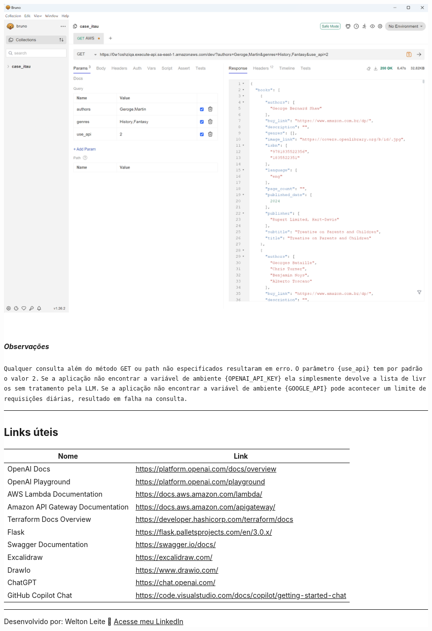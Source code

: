 ![Alt text](images/request_app_image.png)

</br>

##### Observações
```Qualquer consulta além do método GET ou path não especificados resultaram em erro.```
```O parâmetro {use_api} tem por padrão o valor 2.```
```Se a aplicação não encontrar a variável de ambiente {OPENAI_API_KEY} ela simplesmente devolve a lista de livros sem tratamento pela LLM.```
```Se a aplicação não encontrar a variável de ambiente {GOOGLE_API} pode acontecer um limite de requisições diárias, resultado em falha na consulta.```

---

## Links úteis
| Nome | Link |
| - | - |
| OpenAI Docs | https://platform.openai.com/docs/overview |
| OpenAI Playground | https://platform.openai.com/playground |
| AWS Lambda Documentation | https://docs.aws.amazon.com/lambda/ |
| Amazon API Gateway Documentation | https://docs.aws.amazon.com/apigateway/ |
| Terraform Docs Overview | https://developer.hashicorp.com/terraform/docs |
| Flask | https://flask.palletsprojects.com/en/3.0.x/ |
| Swagger Documentation | https://swagger.io/docs/ |
| Excalidraw | https://excalidraw.com/ |
| DrawIo | https://www.drawio.com/ |
| ChatGPT | https://chat.openai.com/ |
| GitHub Copilot Chat | https://code.visualstudio.com/docs/copilot/getting-started-chat |

---

Desenvolvido por: Welton Leite 👋 [Acesse meu LinkedIn](https://www.linkedin.com/in/welton-leite-b3492985/)
